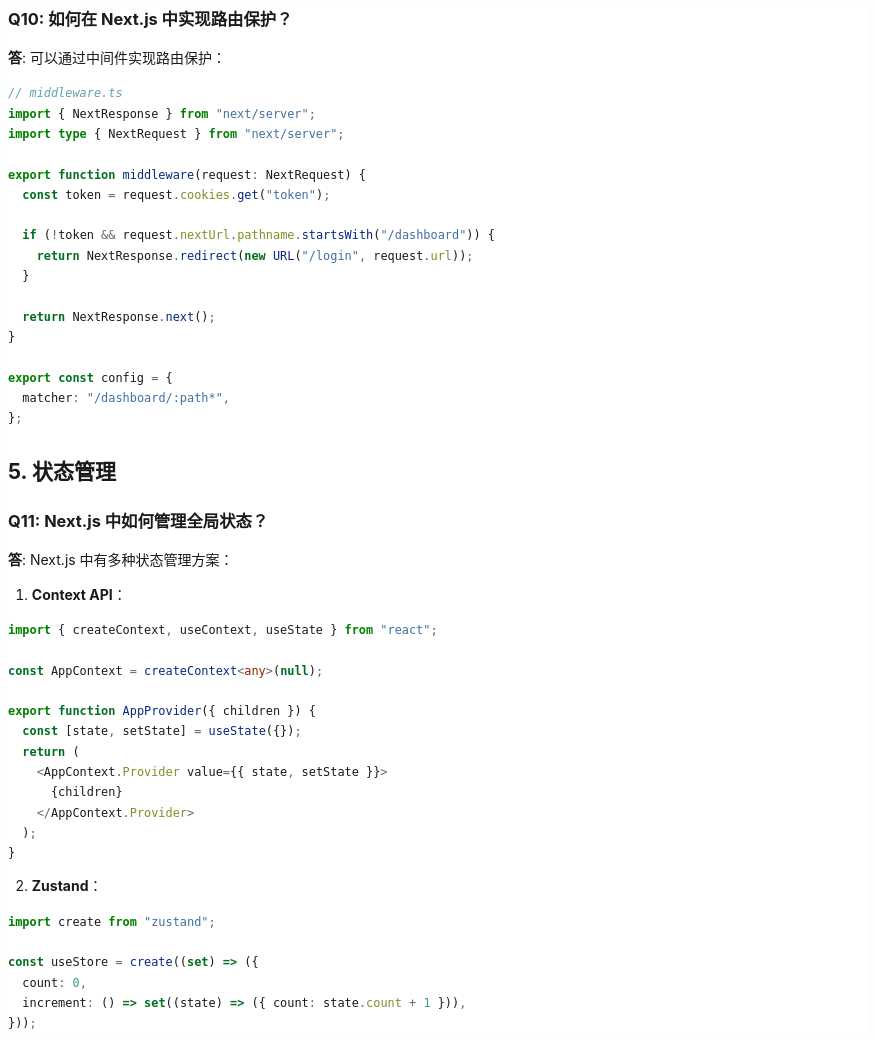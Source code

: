 ### Q10: 如何在 Next.js 中实现路由保护？

**答**: 可以通过中间件实现路由保护：

```typescript
// middleware.ts
import { NextResponse } from "next/server";
import type { NextRequest } from "next/server";

export function middleware(request: NextRequest) {
  const token = request.cookies.get("token");

  if (!token && request.nextUrl.pathname.startsWith("/dashboard")) {
    return NextResponse.redirect(new URL("/login", request.url));
  }

  return NextResponse.next();
}

export const config = {
  matcher: "/dashboard/:path*",
};
```

## 5. 状态管理

### Q11: Next.js 中如何管理全局状态？

**答**: Next.js 中有多种状态管理方案：

1. **Context API**：

```typescript
import { createContext, useContext, useState } from "react";

const AppContext = createContext<any>(null);

export function AppProvider({ children }) {
  const [state, setState] = useState({});
  return (
    <AppContext.Provider value={{ state, setState }}>
      {children}
    </AppContext.Provider>
  );
}
```

2. **Zustand**：

```typescript
import create from "zustand";

const useStore = create((set) => ({
  count: 0,
  increment: () => set((state) => ({ count: state.count + 1 })),
}));
```
